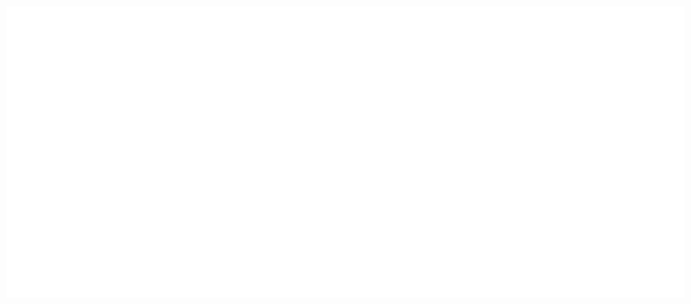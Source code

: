 <span style="font-family: HelveticaNeue, &quot;Helvetica Neue&quot;, Helvetica, Arial, sans-serif;"> </span><span style="display: inline-block;"><a href="http://www.iudd.icu/#"></a><p>
  <a href="http://www.iudd.icu/#"></a><a href="http://www.iudd.icu/#"> </a>
</p></span>

<span style="font-family: HelveticaNeue, &quot;Helvetica Neue&quot;, Helvetica, Arial, sans-serif;"> </span><span style="display: inline-block;"><a href="http://www.iudd.icu/#"></a><p>
  <a href="http://www.iudd.icu/#"></a><a href="http://www.iudd.icu/#"> </a>
</p></span>

<span style="font-family: HelveticaNeue, &quot;Helvetica Neue&quot;, Helvetica, Arial, sans-serif;"> </span><span style="display: inline-block;"><a href="http://www.iudd.icu/#"></a><p>
  <a href="http://www.iudd.icu/#"></a><a href="http://www.iudd.icu/#"> </a>
</p></span>

<span style="font-family: HelveticaNeue, &quot;Helvetica Neue&quot;, Helvetica, Arial, sans-serif;"> </span><span style="display: inline-block;"><a href="http://www.iudd.icu/#"></a><p>
  <a href="http://www.iudd.icu/#"></a><a href="http://www.iudd.icu/#"> </a>
</p></span>

<span style="font-family: HelveticaNeue, &quot;Helvetica Neue&quot;, Helvetica, Arial, sans-serif;"> </span><span style="display: inline-block;"><a href="http://www.iudd.icu/#"></a><p>
  <a href="http://www.iudd.icu/#"></a><a href="http://www.iudd.icu/#"> </a>
</p></span>

<span style="font-family: HelveticaNeue, &quot;Helvetica Neue&quot;, Helvetica, Arial, sans-serif;"> </span><span style="display: inline-block;"><a href="http://www.iudd.icu/#"></a><p>
  <a href="http://www.iudd.icu/#"></a><a href="http://www.iudd.icu/#"> </a>
</p></span>

<span style="font-family: HelveticaNeue, &quot;Helvetica Neue&quot;, Helvetica, Arial, sans-serif;"> </span><span style="display: inline-block;"><a href="http://www.iudd.icu/#"></a><p>
  <a href="http://www.iudd.icu/#"></a><a href="http://www.iudd.icu/#"> </a>
</p></span>

<span style="font-family: HelveticaNeue, &quot;Helvetica Neue&quot;, Helvetica, Arial, sans-serif;"> </span>

<span style="font-family: HelveticaNeue, &quot;Helvetica Neue&quot;, Helvetica, Arial, sans-serif;"> </span>

<span style="margin: 0px; padding: 0px; border: 0px; vertical-align: baseline; font-size: 1.5em; font-family: HelveticaNeue, &quot;Helvetica Neue&quot;, Helvetica, Arial, sans-serif; line-height: 2em; color: rgb(255, 255, 255); font-weight: 700;">Kevin Doe </span><span style="font-family: HelveticaNeue, &quot;Helvetica Neue&quot;, Helvetica, Arial, sans-serif; line-height: 2em; font-style: italic; color: rgb(255, 255, 255); font-size: 1.5em; padding: 0px; border: 0px; vertical-align: baseline; margin: 0px 0.2em;"> - </span><span style="margin: 0px; padding: 0px; border: 0px; vertical-align: baseline; font-size: 1.2em; font-family: HelveticaNeue, &quot;Helvetica Neue&quot;, Helvetica, Arial, sans-serif; line-height: 2em; color: rgb(255, 255, 255); font-weight: 100;">Enim labores molestiae nam an. Sale cetero ad qui, cu enim iudico vix. Accusata disputationi te usu, viderer facilis.</span>

### <span style="font-family: HelveticaNeue, &quot;Helvetica Neue&quot;, Helvetica, Arial, sans-serif; color: rgb(255, 255, 255);">Keep calm, Create awesome Stuff</span>
